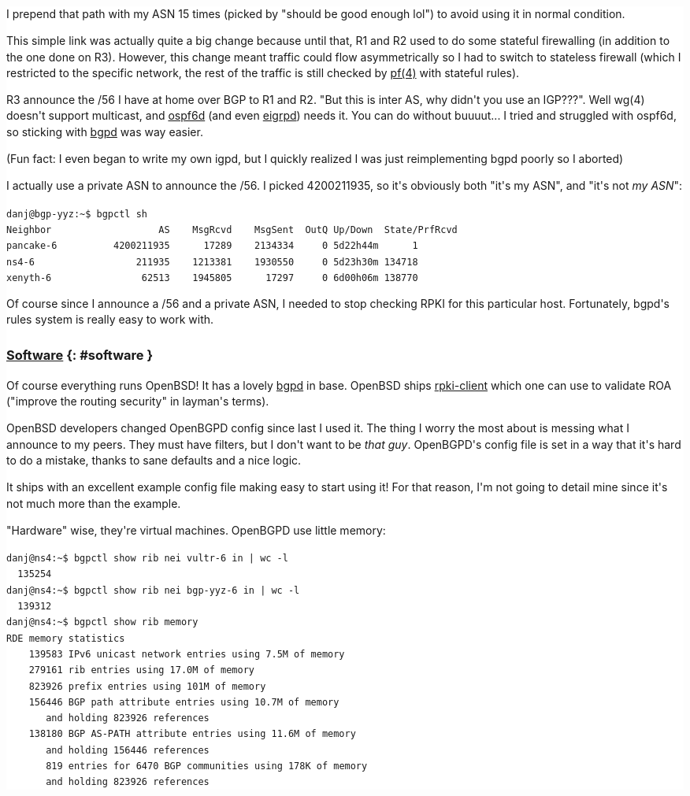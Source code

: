 I prepend that path with my ASN 15 times (picked by "should be good enough
lol") to avoid using it in normal condition.

This simple link was actually quite a big change because until that, R1 and R2
used to do some stateful firewalling (in addition to the one done on R3).
However, this change meant traffic could flow asymmetrically so I had to switch
to stateless firewall (which I restricted to the specific network, the rest of
the traffic is still checked by [pf(4)](https://man.openbsd.org/pf) with
stateful rules).

R3 announce the /56 I have at home over BGP to R1 and R2. "But this is inter
AS, why didn't you use an IGP???". Well wg(4) doesn't support multicast, and
[ospf6d](https://man.openbsd.org/ospf6d) (and even
[eigrpd](https://man.openbsd.org/eigrpd)) needs it. You can do without
buuuut... I tried and struggled with ospf6d, so sticking with
[bgpd](https://man.openbsd.org/bgpd) was way easier.

(Fun fact: I even began to write my own igpd, but I quickly realized I was just
reimplementing bgpd poorly so I aborted)

I actually use a private ASN to announce the /56. I picked 4200211935, so it's
obviously both "it's my ASN", and "it's not *my ASN*":

~~~
danj@bgp-yyz:~$ bgpctl sh
Neighbor                   AS    MsgRcvd    MsgSent  OutQ Up/Down  State/PrfRcvd
pancake-6          4200211935      17289    2134334     0 5d22h44m      1
ns4-6                  211935    1213381    1930550     0 5d23h30m 134718
xenyth-6                62513    1945805      17297     0 6d00h06m 138770
~~~

Of course since I announce a /56 and a private ASN, I needed to stop checking
RPKI for this particular host. Fortunately, bgpd's rules system is really easy
to work with.

### [Software](#software) {: #software }

Of course everything runs OpenBSD! It has a lovely
[bgpd](https://www.openbgpd.org/) in base. OpenBSD ships
[rpki-client](https://rpki-client.org/) which one can use to validate ROA
("improve the routing security" in layman's terms).

OpenBSD developers changed OpenBGPD config since last I used it. The thing I
worry the most about is messing what I announce to my peers. They must have
filters, but I don't want to be *that guy*. OpenBGPD's config file is set in a
way that it's hard to do a mistake, thanks to sane defaults and a nice logic.

It ships with an excellent example config file making easy to start using it!
For that reason, I'm not going to detail mine since it's not much more than the
example.

"Hardware" wise, they're virtual machines. OpenBGPD use little memory:

~~~
danj@ns4:~$ bgpctl show rib nei vultr-6 in | wc -l
  135254
danj@ns4:~$ bgpctl show rib nei bgp-yyz-6 in | wc -l
  139312
danj@ns4:~$ bgpctl show rib memory
RDE memory statistics
    139583 IPv6 unicast network entries using 7.5M of memory
    279161 rib entries using 17.0M of memory
    823926 prefix entries using 101M of memory
    156446 BGP path attribute entries using 10.7M of memory
	   and holding 823926 references
    138180 BGP AS-PATH attribute entries using 11.6M of memory
	   and holding 156446 references
       819 entries for 6470 BGP communities using 178K of memory
	   and holding 823926 references
~~~